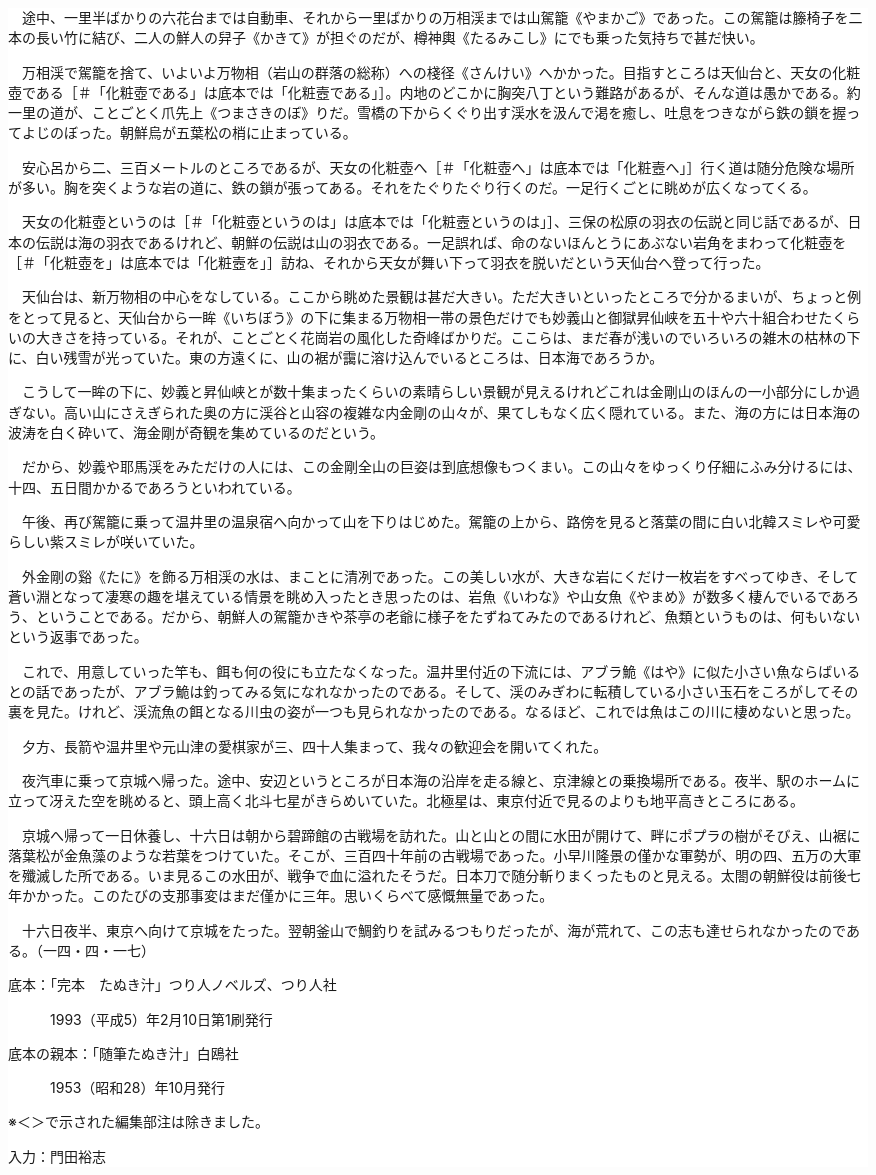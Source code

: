 　途中、一里半ばかりの六花台までは自動車、それから一里ばかりの万相渓までは山駕籠《やまかご》であった。この駕籠は籐椅子を二本の長い竹に結び、二人の鮮人の舁子《かきて》が担ぐのだが、樽神輿《たるみこし》にでも乗った気持ちで甚だ快い。

　万相渓で駕籠を捨て、いよいよ万物相（岩山の群落の総称）への棧径《さんけい》へかかった。目指すところは天仙台と、天女の化粧壺である［＃「化粧壺である」は底本では「化粧壼である」］。内地のどこかに胸突八丁という難路があるが、そんな道は愚かである。約一里の道が、ことごとく爪先上《つまさきのぼ》りだ。雪橋の下からくぐり出す渓水を汲んで渇を癒し、吐息をつきながら鉄の鎖を握ってよじのぼった。朝鮮烏が五葉松の梢に止まっている。

　安心呂から二、三百メートルのところであるが、天女の化粧壺へ［＃「化粧壺へ」は底本では「化粧壼へ」］行く道は随分危険な場所が多い。胸を突くような岩の道に、鉄の鎖が張ってある。それをたぐりたぐり行くのだ。一足行くごとに眺めが広くなってくる。

　天女の化粧壺というのは［＃「化粧壺というのは」は底本では「化粧壼というのは」］、三保の松原の羽衣の伝説と同じ話であるが、日本の伝説は海の羽衣であるけれど、朝鮮の伝説は山の羽衣である。一足誤れば、命のないほんとうにあぶない岩角をまわって化粧壺を［＃「化粧壺を」は底本では「化粧壼を」］訪ね、それから天女が舞い下って羽衣を脱いだという天仙台へ登って行った。

　天仙台は、新万物相の中心をなしている。ここから眺めた景観は甚だ大きい。ただ大きいといったところで分かるまいが、ちょっと例をとって見ると、天仙台から一眸《いちぼう》の下に集まる万物相一帯の景色だけでも妙義山と御獄昇仙峡を五十や六十組合わせたくらいの大きさを持っている。それが、ことごとく花崗岩の風化した奇峰ばかりだ。ここらは、まだ春が浅いのでいろいろの雑木の枯林の下に、白い残雪が光っていた。東の方遠くに、山の裾が靄に溶け込んでいるところは、日本海であろうか。

　こうして一眸の下に、妙義と昇仙峡とが数十集まったくらいの素晴らしい景観が見えるけれどこれは金剛山のほんの一小部分にしか過ぎない。高い山にさえぎられた奥の方に渓谷と山容の複雑な内金剛の山々が、果てしもなく広く隠れている。また、海の方には日本海の波涛を白く砕いて、海金剛が奇観を集めているのだという。

　だから、妙義や耶馬渓をみただけの人には、この金剛全山の巨姿は到底想像もつくまい。この山々をゆっくり仔細にふみ分けるには、十四、五日間かかるであろうといわれている。

　午後、再び駕籠に乗って温井里の温泉宿へ向かって山を下りはじめた。駕籠の上から、路傍を見ると落葉の間に白い北韓スミレや可愛らしい紫スミレが咲いていた。

　外金剛の谿《たに》を飾る万相渓の水は、まことに清冽であった。この美しい水が、大きな岩にくだけ一枚岩をすべってゆき、そして蒼い淵となって凄寒の趣を堪えている情景を眺め入ったとき思ったのは、岩魚《いわな》や山女魚《やまめ》が数多く棲んでいるであろう、ということである。だから、朝鮮人の駕籠かきや茶亭の老爺に様子をたずねてみたのであるけれど、魚類というものは、何もいないという返事であった。

　これで、用意していった竿も、餌も何の役にも立たなくなった。温井里付近の下流には、アブラ鮠《はや》に似た小さい魚ならばいるとの話であったが、アブラ鮠は釣ってみる気になれなかったのである。そして、渓のみぎわに転積している小さい玉石をころがしてその裏を見た。けれど、渓流魚の餌となる川虫の姿が一つも見られなかったのである。なるほど、これでは魚はこの川に棲めないと思った。

　夕方、長箭や温井里や元山津の愛棋家が三、四十人集まって、我々の歓迎会を開いてくれた。

　夜汽車に乗って京城へ帰った。途中、安辺というところが日本海の沿岸を走る線と、京津線との乗換場所である。夜半、駅のホームに立って冴えた空を眺めると、頭上高く北斗七星がきらめいていた。北極星は、東京付近で見るのよりも地平高きところにある。

　京城へ帰って一日休養し、十六日は朝から碧蹄館の古戦場を訪れた。山と山との間に水田が開けて、畔にポプラの樹がそびえ、山裾に落葉松が金魚藻のような若葉をつけていた。そこが、三百四十年前の古戦場であった。小早川隆景の僅かな軍勢が、明の四、五万の大軍を殲滅した所である。いま見るこの水田が、戦争で血に溢れたそうだ。日本刀で随分斬りまくったものと見える。太閤の朝鮮役は前後七年かかった。このたびの支那事変はまだ僅かに三年。思いくらべて感慨無量であった。

　十六日夜半、東京へ向けて京城をたった。翌朝釜山で鯛釣りを試みるつもりだったが、海が荒れて、この志も達せられなかったのである。（一四・四・一七）













底本：「完本　たぬき汁」つり人ノベルズ、つり人社


　　　1993（平成5）年2月10日第1刷発行

底本の親本：「随筆たぬき汁」白鴎社

　　　1953（昭和28）年10月発行

※＜＞で示された編集部注は除きました。

入力：門田裕志
